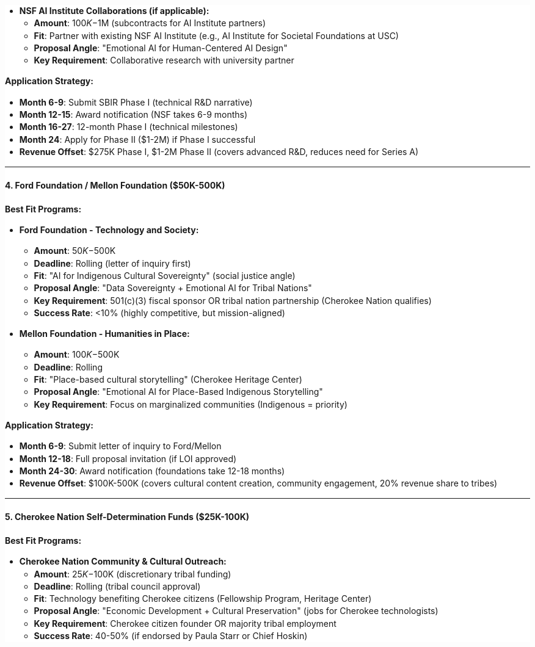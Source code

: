 - **NSF AI Institute Collaborations (if applicable):**
    - **Amount**: $100K-$1M (subcontracts for AI Institute partners)
    - **Fit**: Partner with existing NSF AI Institute (e.g., AI Institute for
      Societal Foundations at USC)
    - **Proposal Angle**: "Emotional AI for Human-Centered AI Design"
    - **Key Requirement**: Collaborative research with university partner

**Application Strategy:**

- **Month 6-9**: Submit SBIR Phase I (technical R&D narrative)
- **Month 12-15**: Award notification (NSF takes 6-9 months)
- **Month 16-27**: 12-month Phase I (technical milestones)
- **Month 24**: Apply for Phase II ($1-2M) if Phase I successful
- **Revenue Offset**: $275K Phase I, $1-2M Phase II (covers advanced R&D,
  reduces need for Series A)

---

#### **4. Ford Foundation / Mellon Foundation ($50K-500K)**

**Best Fit Programs:**

- **Ford Foundation - Technology and Society:**
    - **Amount**: $50K-$500K
    - **Deadline**: Rolling (letter of inquiry first)
    - **Fit**: "AI for Indigenous Cultural Sovereignty" (social justice angle)
    - **Proposal Angle**: "Data Sovereignty + Emotional AI for Tribal Nations"
    - **Key Requirement**: 501(c)(3) fiscal sponsor OR tribal nation partnership
      (Cherokee Nation qualifies)
    - **Success Rate**: <10% (highly competitive, but mission-aligned)

- **Mellon Foundation - Humanities in Place:**
    - **Amount**: $100K-$500K
    - **Deadline**: Rolling
    - **Fit**: "Place-based cultural storytelling" (Cherokee Heritage Center)
    - **Proposal Angle**: "Emotional AI for Place-Based Indigenous Storytelling"
    - **Key Requirement**: Focus on marginalized communities (Indigenous =
      priority)

**Application Strategy:**

- **Month 6-9**: Submit letter of inquiry to Ford/Mellon
- **Month 12-18**: Full proposal invitation (if LOI approved)
- **Month 24-30**: Award notification (foundations take 12-18 months)
- **Revenue Offset**: $100K-500K (covers cultural content creation, community
  engagement, 20% revenue share to tribes)

---

#### **5. Cherokee Nation Self-Determination Funds ($25K-100K)**

**Best Fit Programs:**

- **Cherokee Nation Community & Cultural Outreach:**
    - **Amount**: $25K-$100K (discretionary tribal funding)
    - **Deadline**: Rolling (tribal council approval)
    - **Fit**: Technology benefiting Cherokee citizens (Fellowship Program,
      Heritage Center)
    - **Proposal Angle**: "Economic Development + Cultural Preservation" (jobs
      for Cherokee technologists)
    - **Key Requirement**: Cherokee citizen founder OR majority tribal
      employment
    - **Success Rate**: 40-50% (if endorsed by Paula Starr or Chief Hoskin)
